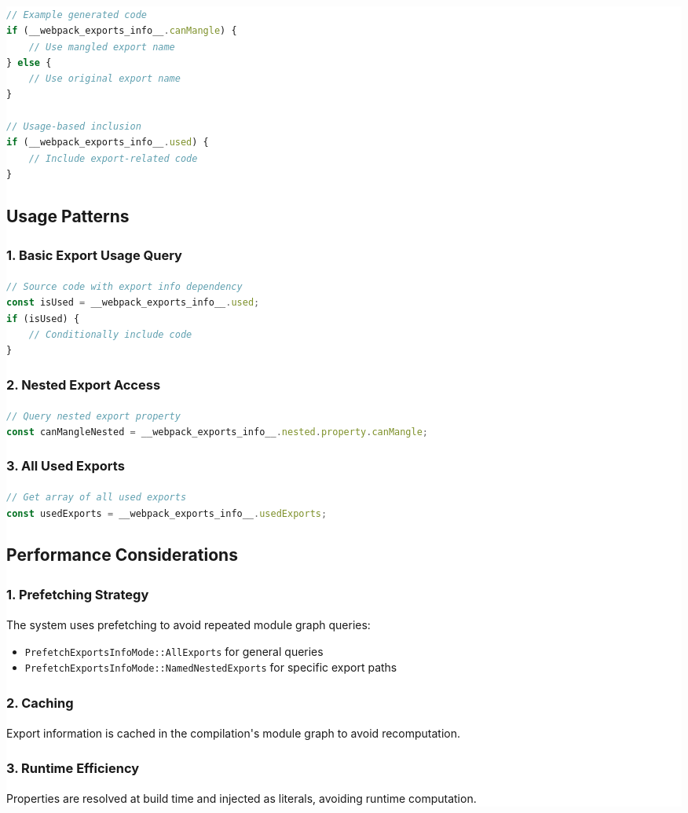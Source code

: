 ```javascript
// Example generated code
if (__webpack_exports_info__.canMangle) {
    // Use mangled export name
} else {
    // Use original export name
}

// Usage-based inclusion
if (__webpack_exports_info__.used) {
    // Include export-related code
}
```

## Usage Patterns

### 1. Basic Export Usage Query
```javascript
// Source code with export info dependency
const isUsed = __webpack_exports_info__.used;
if (isUsed) {
    // Conditionally include code
}
```

### 2. Nested Export Access
```javascript
// Query nested export property
const canMangleNested = __webpack_exports_info__.nested.property.canMangle;
```

### 3. All Used Exports
```javascript
// Get array of all used exports
const usedExports = __webpack_exports_info__.usedExports;
```

## Performance Considerations

### 1. Prefetching Strategy
The system uses prefetching to avoid repeated module graph queries:
- `PrefetchExportsInfoMode::AllExports` for general queries
- `PrefetchExportsInfoMode::NamedNestedExports` for specific export paths

### 2. Caching
Export information is cached in the compilation's module graph to avoid recomputation.

### 3. Runtime Efficiency
Properties are resolved at build time and injected as literals, avoiding runtime computation.
